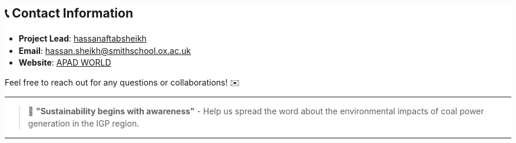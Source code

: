 ## 📞 **Contact Information**

- **Project Lead**: [hassanaftabsheikh](https://github.com/hassanaftabsheikh)
- **Email**: hassan.sheikh@smithschool.ox.ac.uk
- **Website**: [APAD WORLD](https://apad.world/)

Feel free to reach out for any questions or collaborations! ✉️

---

> 🌱 **"Sustainability begins with awareness"** - Help us spread the word about the environmental impacts of coal power generation in the IGP region.

---

